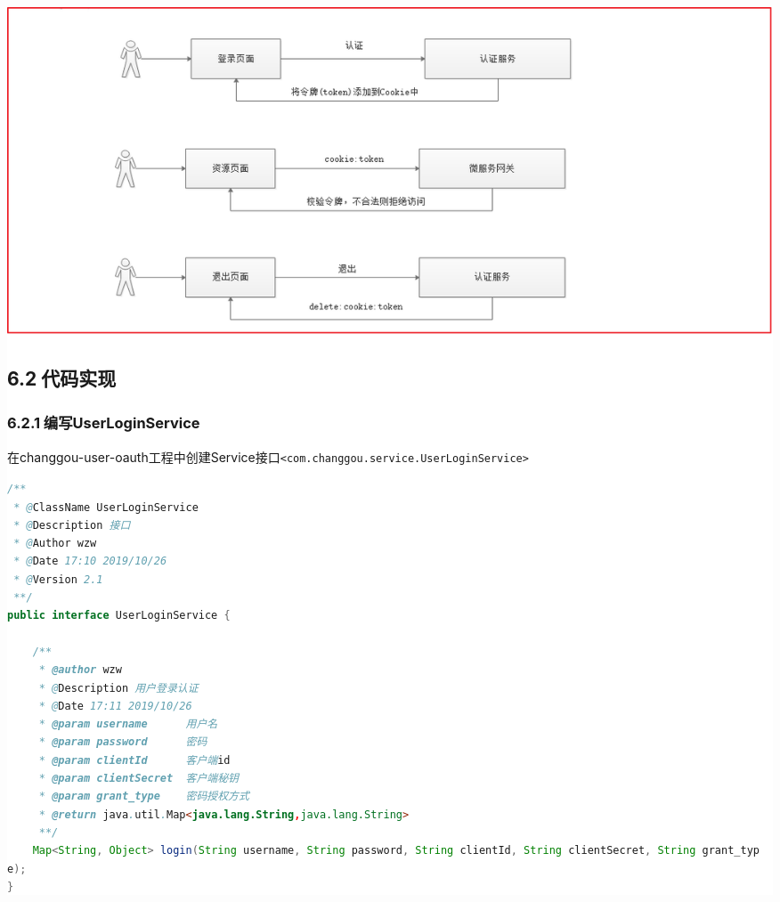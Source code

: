 ![1562481462105](./总img/9/1562481462105.png)

## 6.2 代码实现

### 6.2.1 编写UserLoginService

在changgou-user-oauth工程中创建Service接口`<com.changgou.service.UserLoginService>`

~~~java
/**
 * @ClassName UserLoginService
 * @Description 接口
 * @Author wzw
 * @Date 17:10 2019/10/26
 * @Version 2.1
 **/
public interface UserLoginService {
    
    /**
     * @author wzw 
     * @Description 用户登录认证
     * @Date 17:11 2019/10/26
     * @param username      用户名
     * @param password      密码
     * @param clientId      客户端id
     * @param clientSecret  客户端秘钥
     * @param grant_type    密码授权方式
     * @return java.util.Map<java.lang.String,java.lang.String>
     **/
    Map<String, Object> login(String username, String password, String clientId, String clientSecret, String grant_type);
}
~~~
